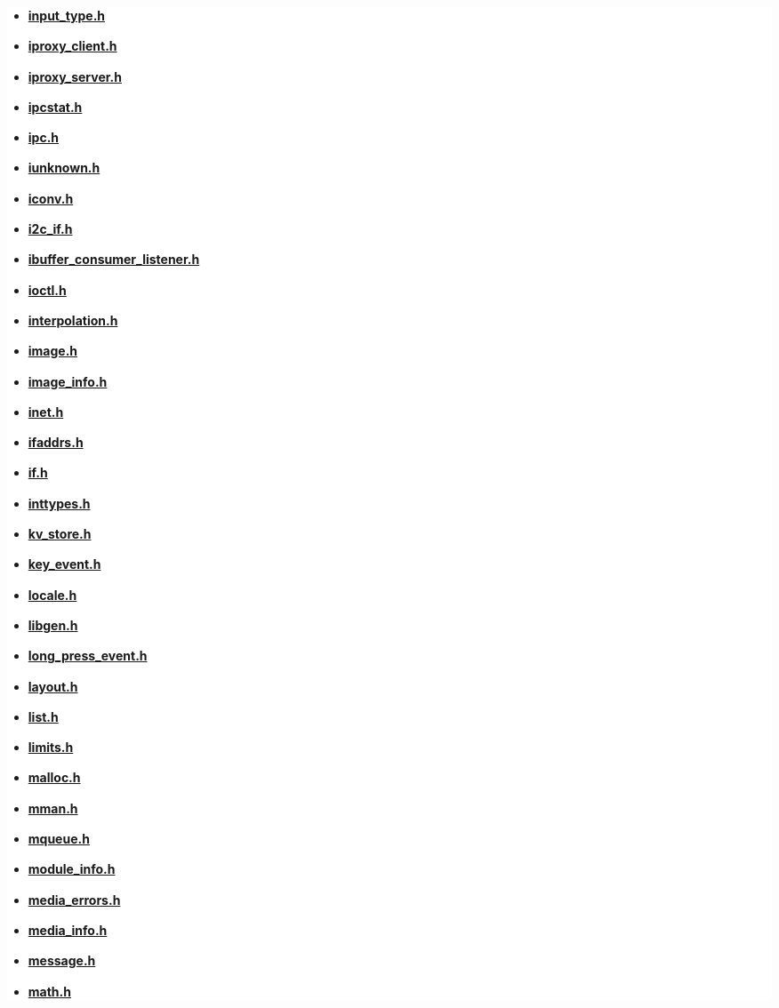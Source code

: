 -   **[input\_type.h](input_type-h.md)**  

-   **[iproxy\_client.h](iproxy_client-h.md)**  

-   **[iproxy\_server.h](iproxy_server-h.md)**  

-   **[ipcstat.h](ipcstat-h.md)**  

-   **[ipc.h](ipc-h.md)**  

-   **[iunknown.h](iunknown-h.md)**  

-   **[iconv.h](iconv-h.md)**  

-   **[i2c\_if.h](i2c_if-h.md)**  

-   **[ibuffer\_consumer\_listener.h](ibuffer_consumer_listener-h.md)**  

-   **[ioctl.h](ioctl-h.md)**  

-   **[interpolation.h](interpolation-h.md)**  

-   **[image.h](image-h.md)**  

-   **[image\_info.h](image_info-h.md)**  

-   **[inet.h](inet-h.md)**  

-   **[ifaddrs.h](ifaddrs-h.md)**  

-   **[if.h](if-h.md)**  

-   **[inttypes.h](inttypes-h.md)**  

-   **[kv\_store.h](kv_store-h.md)**  

-   **[key\_event.h](key_event-h.md)**  

-   **[locale.h](locale-h.md)**  

-   **[libgen.h](libgen-h.md)**  

-   **[long\_press\_event.h](long_press_event-h.md)**  

-   **[layout.h](layout-h.md)**  

-   **[list.h](list-h.md)**  

-   **[limits.h](limits-h.md)**  

-   **[malloc.h](malloc-h.md)**  

-   **[mman.h](mman-h.md)**  

-   **[mqueue.h](mqueue-h.md)**  

-   **[module\_info.h](module_info-h.md)**  

-   **[media\_errors.h](media_errors-h.md)**  

-   **[media\_info.h](media_info-h.md)**  

-   **[message.h](message-h.md)**  

-   **[math.h](math-h.md)**  
